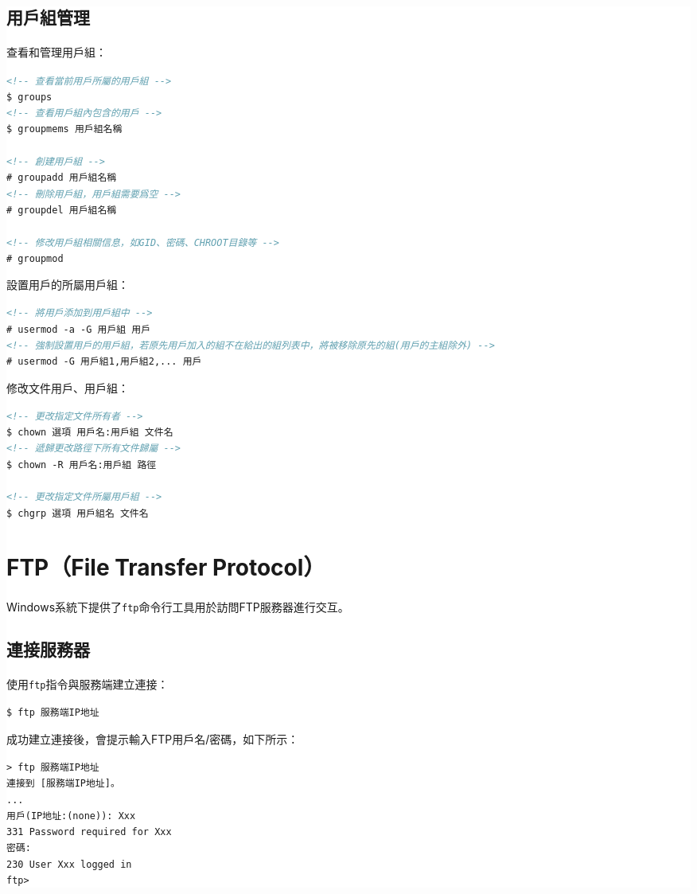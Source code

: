 ## 用戶組管理
查看和管理用戶組：

```html
<!-- 查看當前用戶所屬的用戶組 -->
$ groups
<!-- 查看用戶組內包含的用戶 -->
$ groupmems 用戶組名稱

<!-- 創建用戶組 -->
# groupadd 用戶組名稱
<!-- 刪除用戶組，用戶組需要爲空 -->
# groupdel 用戶組名稱

<!-- 修改用戶組相關信息，如GID、密碼、CHROOT目錄等 -->
# groupmod
```

設置用戶的所屬用戶組：

```html
<!-- 將用戶添加到用戶組中 -->
# usermod -a -G 用戶組 用戶
<!-- 強制設置用戶的用戶組，若原先用戶加入的組不在給出的組列表中，將被移除原先的組(用戶的主組除外) -->
# usermod -G 用戶組1,用戶組2,... 用戶
```

修改文件用戶、用戶組：

```html
<!-- 更改指定文件所有者 -->
$ chown 選項 用戶名:用戶組 文件名
<!-- 遞歸更改路徑下所有文件歸屬 -->
$ chown -R 用戶名:用戶組 路徑

<!-- 更改指定文件所屬用戶組 -->
$ chgrp 選項 用戶組名 文件名
```



# FTP（File Transfer Protocol）
Windows系統下提供了`ftp`命令行工具用於訪問FTP服務器進行交互。

## 連接服務器
使用`ftp`指令與服務端建立連接：

```
$ ftp 服務端IP地址
```

成功建立連接後，會提示輸入FTP用戶名/密碼，如下所示：

```
> ftp 服務端IP地址
連接到 [服務端IP地址]。
...
用戶(IP地址:(none)): Xxx
331 Password required for Xxx
密碼:
230 User Xxx logged in
ftp>
```
